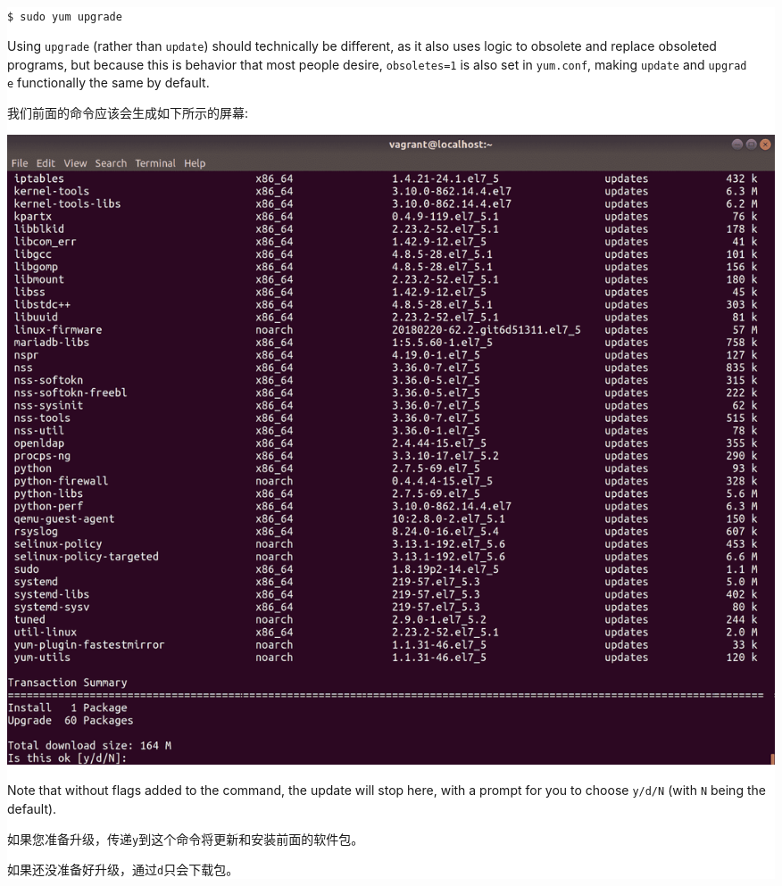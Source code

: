 ```sh
$ sudo yum upgrade 
```

Using `upgrade` (rather than `update`) should technically be different, as it also uses logic to obsolete and replace obsoleted programs, but because this is behavior that most people desire, `obsoletes=1` is also set in `yum.conf`, making `update` and `upgrade` functionally the same by default.

我们前面的命令应该会生成如下所示的屏幕:

![](img/1b99277c-c53c-46ff-9896-1180817c89da.png)

Note that without flags added to the command, the update will stop here, with a prompt for you to choose `y/d/N` (with `N` being the default).

如果您准备升级，传递`y`到这个命令将更新和安装前面的软件包。

如果还没准备好升级，通过`d`只会下载包。
